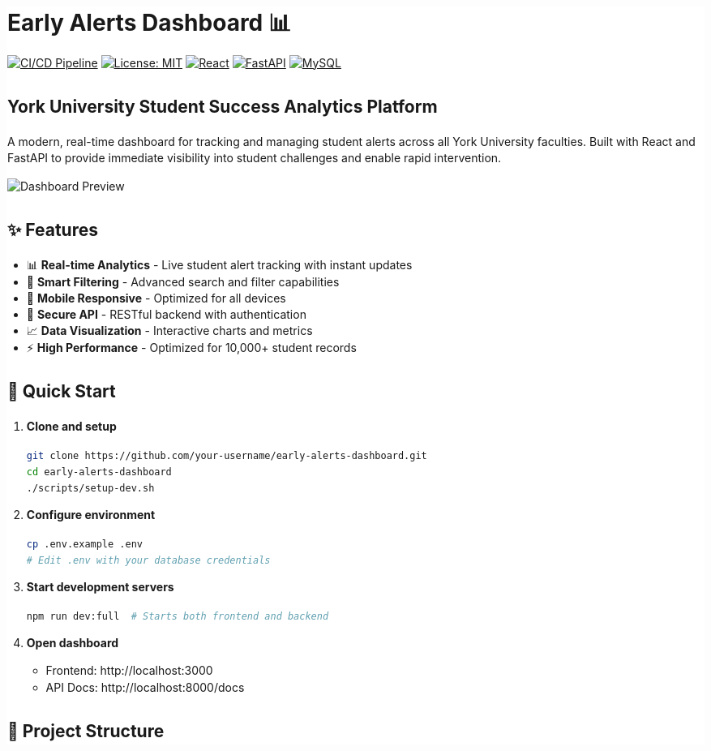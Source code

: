 # Early Alerts Dashboard 📊

[![CI/CD Pipeline](https://github.com/your-username/early-alerts-dashboard/actions/workflows/ci.yml/badge.svg)](https://github.com/your-username/early-alerts-dashboard/actions)
[![License: MIT](https://img.shields.io/badge/License-MIT-yellow.svg)](https://opensource.org/licenses/MIT)
[![React](https://img.shields.io/badge/React-19.1.0-blue.svg)](https://reactjs.org/)
[![FastAPI](https://img.shields.io/badge/FastAPI-0.104.1-green.svg)](https://fastapi.tiangolo.com/)
[![MySQL](https://img.shields.io/badge/MySQL-8.0+-orange.svg)](https://mysql.com/)

## York University Student Success Analytics Platform

A modern, real-time dashboard for tracking and managing student alerts across all York University faculties. Built with React and FastAPI to provide immediate visibility into student challenges and enable rapid intervention.

![Dashboard Preview](docs/images/dashboard-preview.png)

## ✨ Features

- 📊 **Real-time Analytics** - Live student alert tracking with instant updates
- 🎯 **Smart Filtering** - Advanced search and filter capabilities
- 📱 **Mobile Responsive** - Optimized for all devices
- 🔐 **Secure API** - RESTful backend with authentication
- 📈 **Data Visualization** - Interactive charts and metrics
- ⚡ **High Performance** - Optimized for 10,000+ student records

## 🚀 Quick Start

1. **Clone and setup**
   ```bash
   git clone https://github.com/your-username/early-alerts-dashboard.git
   cd early-alerts-dashboard
   ./scripts/setup-dev.sh
   ```

2. **Configure environment**
   ```bash
   cp .env.example .env
   # Edit .env with your database credentials
   ```

3. **Start development servers**
   ```bash
   npm run dev:full  # Starts both frontend and backend
   ```

4. **Open dashboard**
   - Frontend: http://localhost:3000
   - API Docs: http://localhost:8000/docs

## 📁 Project Structure
